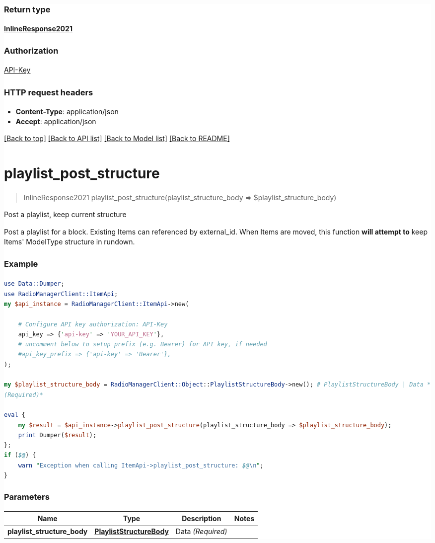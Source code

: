### Return type

[**InlineResponse2021**](InlineResponse2021.md)

### Authorization

[API-Key](../README.md#API-Key)

### HTTP request headers

 - **Content-Type**: application/json
 - **Accept**: application/json

[[Back to top]](#) [[Back to API list]](../README.md#documentation-for-api-endpoints) [[Back to Model list]](../README.md#documentation-for-models) [[Back to README]](../README.md)

# **playlist_post_structure**
> InlineResponse2021 playlist_post_structure(playlist_structure_body => $playlist_structure_body)

Post a playlist, keep current structure

Post a playlist for a block. Existing Items can referenced by external_id. When Items are moved, this function **will attempt to** keep Items' ModelType structure in rundown.

### Example
```perl
use Data::Dumper;
use RadioManagerClient::ItemApi;
my $api_instance = RadioManagerClient::ItemApi->new(

    # Configure API key authorization: API-Key
    api_key => {'api-key' => 'YOUR_API_KEY'},
    # uncomment below to setup prefix (e.g. Bearer) for API key, if needed
    #api_key_prefix => {'api-key' => 'Bearer'},
);

my $playlist_structure_body = RadioManagerClient::Object::PlaylistStructureBody->new(); # PlaylistStructureBody | Data *(Required)*

eval {
    my $result = $api_instance->playlist_post_structure(playlist_structure_body => $playlist_structure_body);
    print Dumper($result);
};
if ($@) {
    warn "Exception when calling ItemApi->playlist_post_structure: $@\n";
}
```

### Parameters

Name | Type | Description  | Notes
------------- | ------------- | ------------- | -------------
 **playlist_structure_body** | [**PlaylistStructureBody**](PlaylistStructureBody.md)| Data *(Required)* | 
